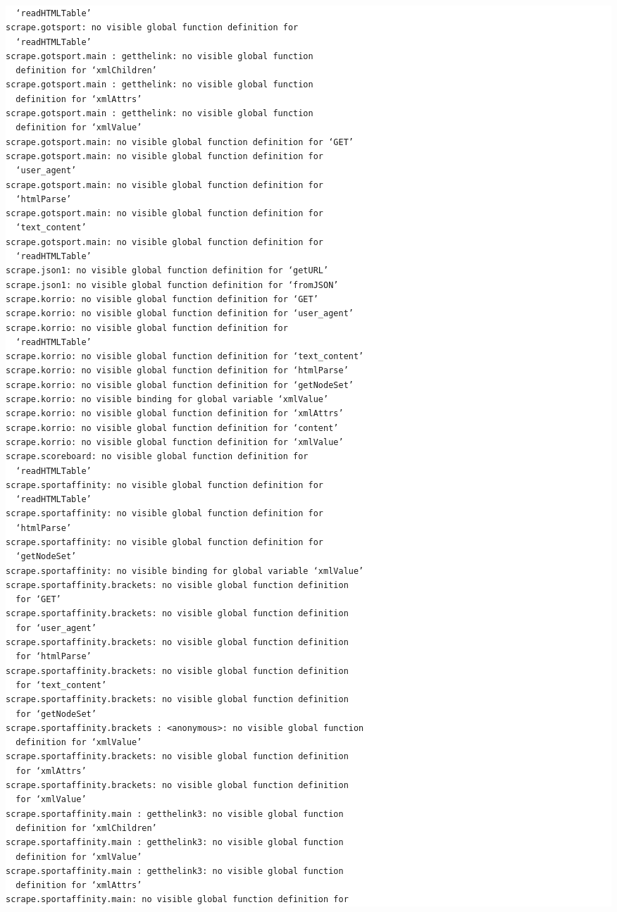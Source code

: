 ```
  ‘readHTMLTable’
scrape.gotsport: no visible global function definition for
  ‘readHTMLTable’
scrape.gotsport.main : getthelink: no visible global function
  definition for ‘xmlChildren’
scrape.gotsport.main : getthelink: no visible global function
  definition for ‘xmlAttrs’
scrape.gotsport.main : getthelink: no visible global function
  definition for ‘xmlValue’
scrape.gotsport.main: no visible global function definition for ‘GET’
scrape.gotsport.main: no visible global function definition for
  ‘user_agent’
scrape.gotsport.main: no visible global function definition for
  ‘htmlParse’
scrape.gotsport.main: no visible global function definition for
  ‘text_content’
scrape.gotsport.main: no visible global function definition for
  ‘readHTMLTable’
scrape.json1: no visible global function definition for ‘getURL’
scrape.json1: no visible global function definition for ‘fromJSON’
scrape.korrio: no visible global function definition for ‘GET’
scrape.korrio: no visible global function definition for ‘user_agent’
scrape.korrio: no visible global function definition for
  ‘readHTMLTable’
scrape.korrio: no visible global function definition for ‘text_content’
scrape.korrio: no visible global function definition for ‘htmlParse’
scrape.korrio: no visible global function definition for ‘getNodeSet’
scrape.korrio: no visible binding for global variable ‘xmlValue’
scrape.korrio: no visible global function definition for ‘xmlAttrs’
scrape.korrio: no visible global function definition for ‘content’
scrape.korrio: no visible global function definition for ‘xmlValue’
scrape.scoreboard: no visible global function definition for
  ‘readHTMLTable’
scrape.sportaffinity: no visible global function definition for
  ‘readHTMLTable’
scrape.sportaffinity: no visible global function definition for
  ‘htmlParse’
scrape.sportaffinity: no visible global function definition for
  ‘getNodeSet’
scrape.sportaffinity: no visible binding for global variable ‘xmlValue’
scrape.sportaffinity.brackets: no visible global function definition
  for ‘GET’
scrape.sportaffinity.brackets: no visible global function definition
  for ‘user_agent’
scrape.sportaffinity.brackets: no visible global function definition
  for ‘htmlParse’
scrape.sportaffinity.brackets: no visible global function definition
  for ‘text_content’
scrape.sportaffinity.brackets: no visible global function definition
  for ‘getNodeSet’
scrape.sportaffinity.brackets : <anonymous>: no visible global function
  definition for ‘xmlValue’
scrape.sportaffinity.brackets: no visible global function definition
  for ‘xmlAttrs’
scrape.sportaffinity.brackets: no visible global function definition
  for ‘xmlValue’
scrape.sportaffinity.main : getthelink3: no visible global function
  definition for ‘xmlChildren’
scrape.sportaffinity.main : getthelink3: no visible global function
  definition for ‘xmlValue’
scrape.sportaffinity.main : getthelink3: no visible global function
  definition for ‘xmlAttrs’
scrape.sportaffinity.main: no visible global function definition for
```